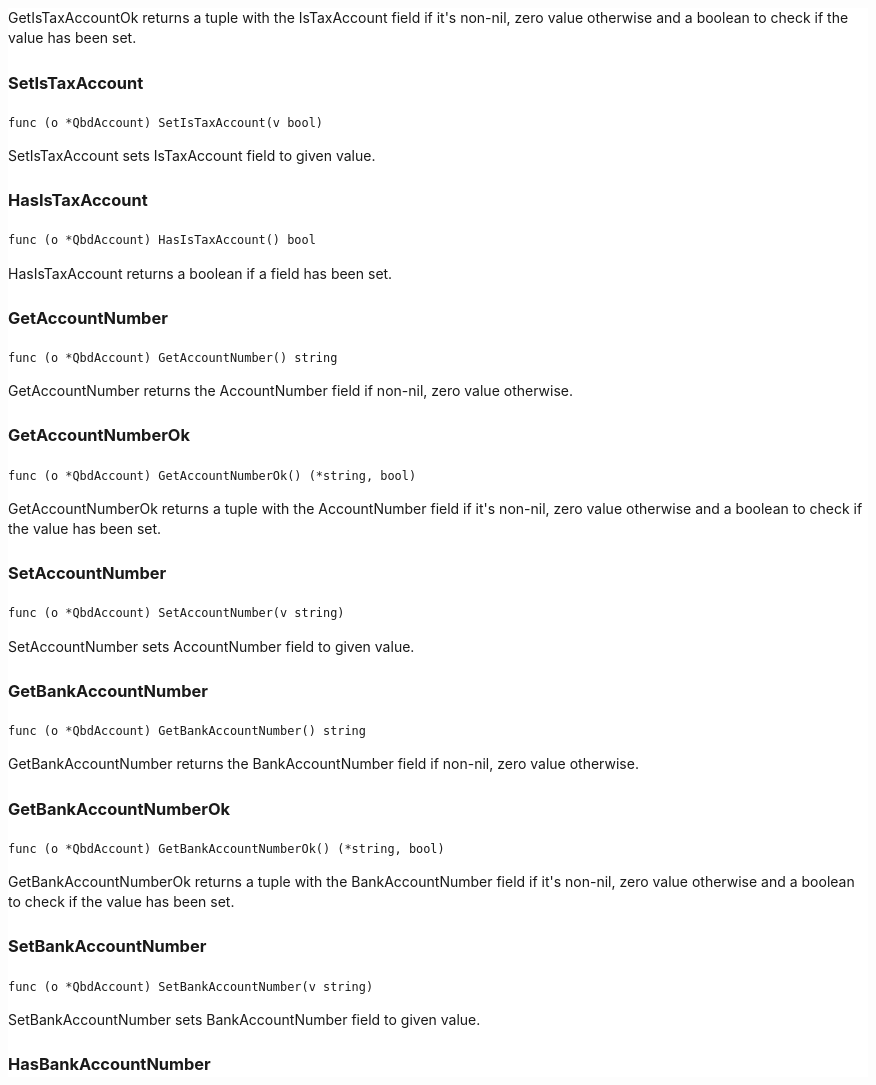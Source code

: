 GetIsTaxAccountOk returns a tuple with the IsTaxAccount field if it's non-nil, zero value otherwise
and a boolean to check if the value has been set.

### SetIsTaxAccount

`func (o *QbdAccount) SetIsTaxAccount(v bool)`

SetIsTaxAccount sets IsTaxAccount field to given value.

### HasIsTaxAccount

`func (o *QbdAccount) HasIsTaxAccount() bool`

HasIsTaxAccount returns a boolean if a field has been set.

### GetAccountNumber

`func (o *QbdAccount) GetAccountNumber() string`

GetAccountNumber returns the AccountNumber field if non-nil, zero value otherwise.

### GetAccountNumberOk

`func (o *QbdAccount) GetAccountNumberOk() (*string, bool)`

GetAccountNumberOk returns a tuple with the AccountNumber field if it's non-nil, zero value otherwise
and a boolean to check if the value has been set.

### SetAccountNumber

`func (o *QbdAccount) SetAccountNumber(v string)`

SetAccountNumber sets AccountNumber field to given value.


### GetBankAccountNumber

`func (o *QbdAccount) GetBankAccountNumber() string`

GetBankAccountNumber returns the BankAccountNumber field if non-nil, zero value otherwise.

### GetBankAccountNumberOk

`func (o *QbdAccount) GetBankAccountNumberOk() (*string, bool)`

GetBankAccountNumberOk returns a tuple with the BankAccountNumber field if it's non-nil, zero value otherwise
and a boolean to check if the value has been set.

### SetBankAccountNumber

`func (o *QbdAccount) SetBankAccountNumber(v string)`

SetBankAccountNumber sets BankAccountNumber field to given value.

### HasBankAccountNumber
